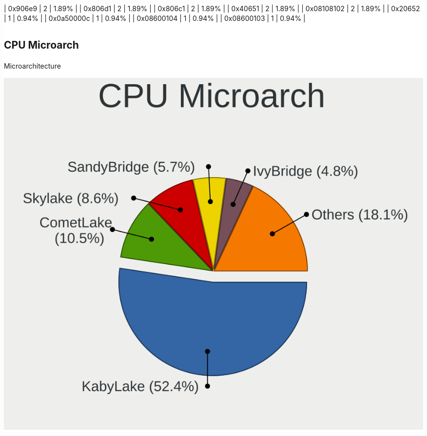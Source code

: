 | 0x906e9    | 2         | 1.89%   |
| 0x806d1    | 2         | 1.89%   |
| 0x806c1    | 2         | 1.89%   |
| 0x40651    | 2         | 1.89%   |
| 0x08108102 | 2         | 1.89%   |
| 0x20652    | 1         | 0.94%   |
| 0x0a50000c | 1         | 0.94%   |
| 0x08600104 | 1         | 0.94%   |
| 0x08600103 | 1         | 0.94%   |

CPU Microarch
-------------

Microarchitecture

![CPU Microarch](./images/pie_chart/cpu_microarch.svg)
